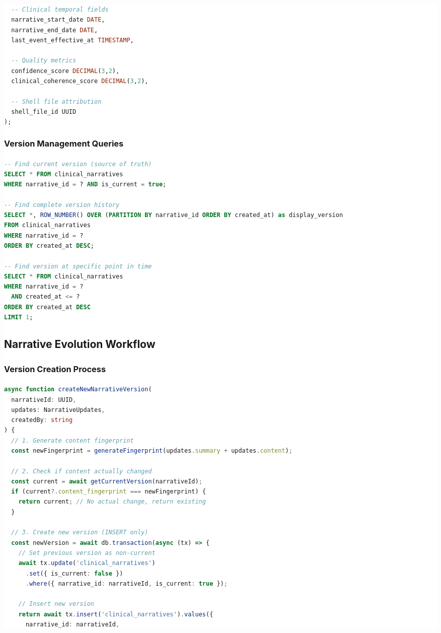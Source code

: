 ```sql
  -- Clinical temporal fields
  narrative_start_date DATE,
  narrative_end_date DATE,
  last_event_effective_at TIMESTAMP,

  -- Quality metrics
  confidence_score DECIMAL(3,2),
  clinical_coherence_score DECIMAL(3,2),

  -- Shell file attribution
  shell_file_id UUID
);
```

### Version Management Queries
```sql
-- Find current version (source of truth)
SELECT * FROM clinical_narratives
WHERE narrative_id = ? AND is_current = true;

-- Find complete version history
SELECT *, ROW_NUMBER() OVER (PARTITION BY narrative_id ORDER BY created_at) as display_version
FROM clinical_narratives
WHERE narrative_id = ?
ORDER BY created_at DESC;

-- Find version at specific point in time
SELECT * FROM clinical_narratives
WHERE narrative_id = ?
  AND created_at <= ?
ORDER BY created_at DESC
LIMIT 1;
```

## Narrative Evolution Workflow

### Version Creation Process
```typescript
async function createNewNarrativeVersion(
  narrativeId: UUID,
  updates: NarrativeUpdates,
  createdBy: string
) {
  // 1. Generate content fingerprint
  const newFingerprint = generateFingerprint(updates.summary + updates.content);

  // 2. Check if content actually changed
  const current = await getCurrentVersion(narrativeId);
  if (current?.content_fingerprint === newFingerprint) {
    return current; // No actual change, return existing
  }

  // 3. Create new version (INSERT only)
  const newVersion = await db.transaction(async (tx) => {
    // Set previous version as non-current
    await tx.update('clinical_narratives')
      .set({ is_current: false })
      .where({ narrative_id: narrativeId, is_current: true });

    // Insert new version
    return await tx.insert('clinical_narratives').values({
      narrative_id: narrativeId,
```